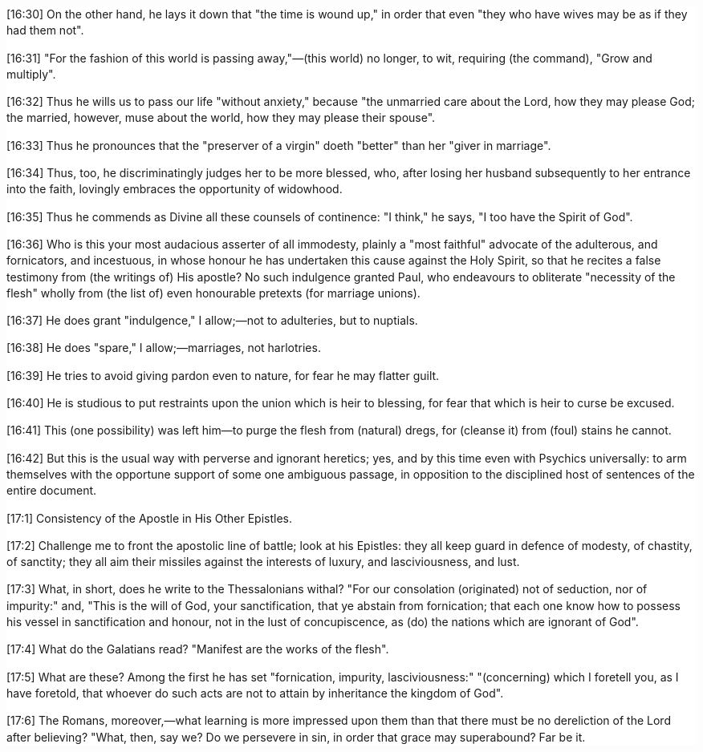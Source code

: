 [16:30] On the other hand, he lays it down that "the time is wound up," in order that even "they who have wives may be as if they had them not".

[16:31] "For the fashion of this world is passing away,"—(this world) no longer, to wit, requiring (the command), "Grow and multiply".

[16:32] Thus he wills us to pass our life "without anxiety," because "the unmarried care about the Lord, how they may please God; the married, however, muse about the world, how they may please their spouse".

[16:33] Thus he pronounces that the "preserver of a virgin" doeth "better" than her "giver in marriage".

[16:34] Thus, too, he discriminatingly judges her to be more blessed, who, after losing her husband subsequently to her entrance into the faith, lovingly embraces the opportunity of widowhood.

[16:35] Thus he commends as Divine all these counsels of continence:  "I think," he says, "I too have the Spirit of God".

[16:36] Who is this your most audacious asserter of all immodesty, plainly a "most faithful" advocate of the adulterous, and fornicators, and incestuous, in whose honour he has undertaken this cause against the Holy Spirit, so that he recites a false testimony from (the writings of) His apostle?  No such indulgence granted Paul, who endeavours to obliterate "necessity of the flesh" wholly from (the list of) even honourable pretexts (for marriage unions).

[16:37] He does grant "indulgence," I allow;—not to adulteries, but to nuptials.

[16:38] He does "spare," I allow;—marriages, not harlotries.

[16:39] He tries to avoid giving pardon even to nature, for fear he may flatter guilt.

[16:40] He is studious to put restraints upon the union which is heir to blessing, for fear that which is heir to curse be excused.

[16:41] This (one possibility) was left him—to purge the flesh from (natural) dregs, for (cleanse it) from (foul) stains he cannot.

[16:42] But this is the usual way with perverse and ignorant heretics; yes, and by this time even with Psychics universally:  to arm themselves with the opportune support of some one ambiguous passage, in opposition to the disciplined host of sentences of the entire document.

[17:1] Consistency of the Apostle in His Other Epistles.

[17:2] Challenge me to front the apostolic line of battle; look at his Epistles:  they all keep guard in defence of modesty, of chastity, of sanctity; they all aim their missiles against the interests of luxury, and lasciviousness, and lust.

[17:3] What, in short, does he write to the Thessalonians withal?  "For our consolation (originated) not of seduction, nor of impurity:"  and, "This is the will of God, your sanctification, that ye abstain from fornication; that each one know how to possess his vessel in sanctification and honour, not in the lust of concupiscence, as (do) the nations which are ignorant of God".

[17:4] What do the Galatians read?  "Manifest are the works of the flesh".

[17:5] What are these?  Among the first he has set "fornication, impurity, lasciviousness:"  "(concerning) which I foretell you, as I have foretold, that whoever do such acts are not to attain by inheritance the kingdom of God".

[17:6] The Romans, moreover,—what learning is more impressed upon them than that there must be no dereliction of the Lord after believing?  "What, then, say we?  Do we persevere in sin, in order that grace may superabound?  Far be it.
